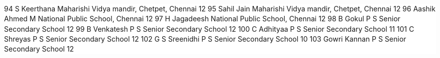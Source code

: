 <tr>
<td>94</td>
<td>S Keerthana</td>
<td>Maharishi Vidya mandir, Chetpet, Chennai</td>
<td>12</td>

<tr>
<td>95</td>
<td>Sahil Jain</td>
<td>Maharishi Vidya mandir, Chetpet, Chennai</td>
<td>12</td>

<tr>
<td>96</td>
<td>Aashik Ahmed M</td>
<td>National Public School, Chennai</td>
<td>12</td>

<tr>
<td>97</td>
<td>H Jagadeesh</td>
<td>National Public School, Chennai</td>
<td>12</td>

<tr>
<td>98</td>
<td>B Gokul</td>
<td>P S Senior Secondary School</td>
<td>12</td>

<tr>
<td>99</td>
<td>B Venkatesh</td>
<td>P S Senior Secondary School</td>
<td>12</td>

<tr>
<td>100</td>
<td>C Adhityaa</td>
<td>P S Senior Secondary School</td>
<td>11</td>

<tr>
<td>101</td>
<td>C Shreyas</td>
<td>P S Senior Secondary School</td>
<td>12</td>

<tr>
<td>102</td>
<td>G S Sreenidhi</td>
<td>P S Senior Secondary School</td>
<td>10</td>

<tr>
<td>103</td>
<td>Gowri Kannan</td>
<td>P S Senior Secondary School</td>
<td>12</td>

